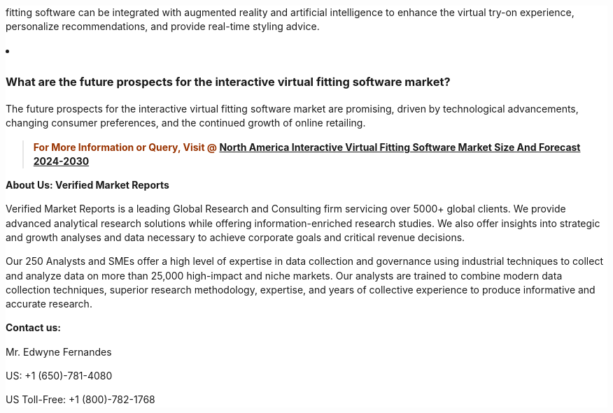 fitting software can be integrated with augmented reality and artificial intelligence to enhance the virtual try-on experience, personalize recommendations, and provide real-time styling advice.</p> </li> <li> <h3>What are the future prospects for the interactive virtual fitting software market?</div><div></h3> <p>The future prospects for the interactive virtual fitting software market are promising, driven by technological advancements, changing consumer preferences, and the continued growth of online retailing.</p> </li></ol></body></html></p><blockquote><p><span style="color: #993300;"><strong>For More Information or Query, Visit @ <a href="https://www.verifiedmarketreports.com/product/interactive-virtual-fitting-software-market/">North America Interactive Virtual Fitting Software Market Size And Forecast 2024-2030</a></strong></span></p></blockquote><p><strong>About Us: Verified Market Reports</strong></p><p>Verified Market Reports is a leading Global Research and Consulting firm servicing over 5000+ global clients. We provide advanced analytical research solutions while offering information-enriched research studies. We also offer insights into strategic and growth analyses and data necessary to achieve corporate goals and critical revenue decisions.</p><p>Our 250 Analysts and SMEs offer a high level of expertise in data collection and governance using industrial techniques to collect and analyze data on more than 25,000 high-impact and niche markets. Our analysts are trained to combine modern data collection techniques, superior research methodology, expertise, and years of collective experience to produce informative and accurate research.</p><p><strong>Contact us:</strong></p><p>Mr. Edwyne Fernandes</p><p>US: +1 (650)-781-4080</p><p>US Toll-Free: +1 (800)-782-1768</p>
